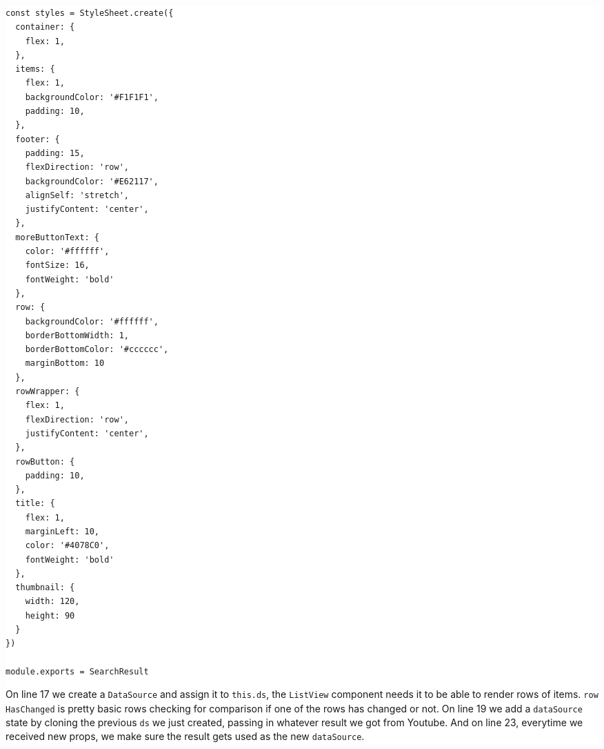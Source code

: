     const styles = StyleSheet.create({
      container: {
        flex: 1,
      },
      items: {
        flex: 1,
        backgroundColor: '#F1F1F1',
        padding: 10,
      },
      footer: {
        padding: 15,
        flexDirection: 'row',
        backgroundColor: '#E62117',
        alignSelf: 'stretch',
        justifyContent: 'center',
      },
      moreButtonText: {
        color: '#ffffff',
        fontSize: 16,
        fontWeight: 'bold'
      },
      row: {
        backgroundColor: '#ffffff',
        borderBottomWidth: 1,
        borderBottomColor: '#cccccc',
        marginBottom: 10
      },
      rowWrapper: {
        flex: 1,
        flexDirection: 'row',
        justifyContent: 'center',
      },
      rowButton: {
        padding: 10,
      },
      title: {
        flex: 1,
        marginLeft: 10,
        color: '#4078C0',
        fontWeight: 'bold'
      },
      thumbnail: {
        width: 120,
        height: 90
      }
    })

    module.exports = SearchResult

On line 17 we create a `DataSource` and assign it to `this.ds`, the `ListView` component needs it to be able to render rows of items. `rowHasChanged` is pretty basic rows checking for comparison if one of the rows has changed or not. On line 19 we add a `dataSource` state by cloning the previous `ds` we just created, passing in whatever result we got from Youtube. And on line 23, everytime we received new props, we make sure the result gets used as the new `dataSource`.
